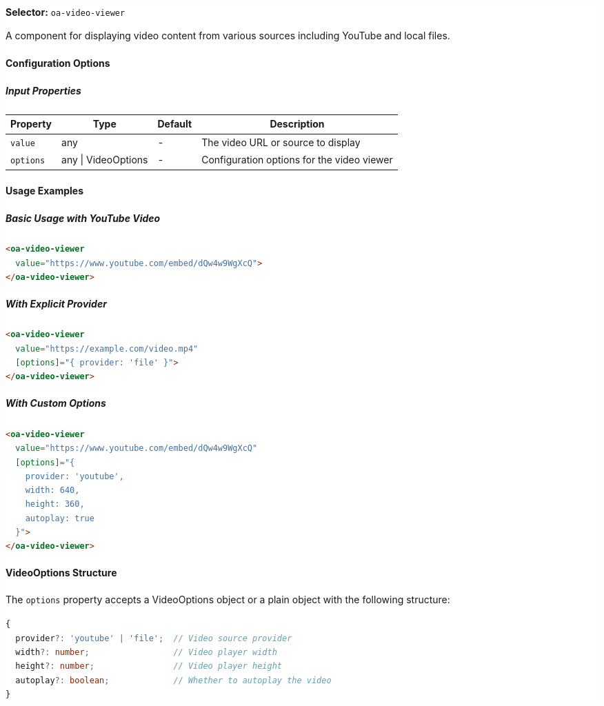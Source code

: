 **Selector:** `oa-video-viewer`

A component for displaying video content from various sources including YouTube and local files.

#### Configuration Options

##### Input Properties

| Property  | Type                | Default | Description                                |
| --------- | ------------------- | ------- | ------------------------------------------ |
| `value`   | any                 | -       | The video URL or source to display         |
| `options` | any \| VideoOptions | -       | Configuration options for the video viewer |

#### Usage Examples

##### Basic Usage with YouTube Video

```html
<oa-video-viewer
  value="https://www.youtube.com/embed/dQw4w9WgXcQ">
</oa-video-viewer>
```

##### With Explicit Provider

```html
<oa-video-viewer
  value="https://example.com/video.mp4"
  [options]="{ provider: 'file' }">
</oa-video-viewer>
```

##### With Custom Options

```html
<oa-video-viewer
  value="https://www.youtube.com/embed/dQw4w9WgXcQ"
  [options]="{ 
    provider: 'youtube',
    width: 640,
    height: 360,
    autoplay: true
  }">
</oa-video-viewer>
```

#### VideoOptions Structure

The `options` property accepts a VideoOptions object or a plain object with the following structure:

```typescript
{
  provider?: 'youtube' | 'file';  // Video source provider
  width?: number;                 // Video player width
  height?: number;                // Video player height
  autoplay?: boolean;             // Whether to autoplay the video
}
```
